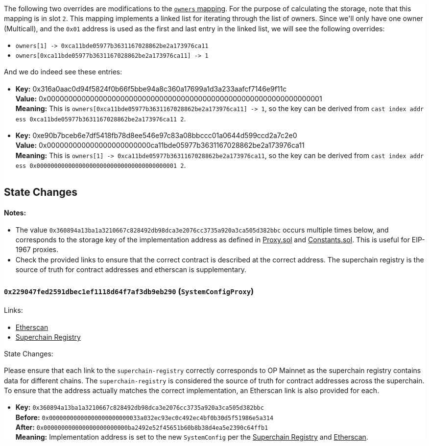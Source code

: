 The following two overrides are modifications to the [`owners` mapping](https://github.com/safe-global/safe-contracts/blob/v1.4.0/contracts/libraries/SafeStorage.sol#L15). For the purpose of calculating the storage, note that this mapping is in slot `2`.
This mapping implements a linked list for iterating through the list of owners. Since we'll only have one owner (Multicall), and the `0x01` address is used as the first and last entry in the linked list, we will see the following overrides:
- `owners[1] -> 0xca11bde05977b3631167028862be2a173976ca11`
- `owners[0xca11bde05977b3631167028862be2a173976ca11] -> 1`

And we do indeed see these entries:

- **Key:** 0x316a0aac0d94f5824f0b66f5bbe94a8c360a17699a1d3a233aafcf7146e9f11c <br/>
  **Value:** 0x0000000000000000000000000000000000000000000000000000000000000001 <br/>
  **Meaning:** This is `owners[0xca11bde05977b3631167028862be2a173976ca11] -> 1`, so the key can be
    derived from `cast index address 0xca11bde05977b3631167028862be2a173976ca11 2`.


- **Key:** 0xe90b7bceb6e7df5418fb78d8ee546e97c83a08bbccc01a0644d599ccd2a7c2e0 <br/>
  **Value:** 0x000000000000000000000000ca11bde05977b3631167028862be2a173976ca11 <br/>
  **Meaning:** This is `owners[1] -> 0xca11bde05977b3631167028862be2a173976ca11`, so the key can be
    derived from `cast index address 0x0000000000000000000000000000000000000001 2`.

## State Changes

**Notes:**
- The value `0x360894a13ba1a3210667c828492db98dca3e2076cc3735a920a3ca505d382bbc` occurs
  multiple times below, and corresponds to the storage key of the implementation address as defined
  in [Proxy.sol](https://github.com/ethereum-optimism/optimism/blob/op-contracts/v1.3.0/packages/contracts-bedrock/src/universal/Proxy.sol#L104) and [Constants.sol](https://github.com/ethereum-optimism/optimism/blob/op-contracts/v1.3.0/packages/contracts-bedrock/src/libraries/Constants.sol#L26-L27). This is useful for EIP-1967 proxies.
- Check the provided links to ensure that the correct contract is described at the correct address. The superchain registry is the source of truth for contract addresses and etherscan is supplementary.

### `0x229047fed2591dbec1ef1118d64f7af3db9eb290` (`SystemConfigProxy`)

Links:
- [Etherscan](https://etherscan.io/address/0x229047fed2591dbec1ef1118d64f7af3db9eb290)
- [Superchain Registry](https://github.com/ethereum-optimism/superchain-registry/blob/52d3dbd1605dd43f419e838584abd0ec163d462b/superchain/extra/addresses/mainnet/op.json#L10)

State Changes:

Please ensure that each link to the `superchain-registry` correctly corresponds to OP Mainnet as the superchain registry contains data for
different chains. The `superchain-registry` is considered the source of truth for contract addresses across the superchain. To ensure
that the address actually matches the correct implementation, an Etherscan link is also provided for each.

[system-config-registry]: https://github.com/ethereum-optimism/superchain-registry/blob/52d3dbd1605dd43f419e838584abd0ec163d462b/superchain/implementations/networks/mainnet.yaml#L14
[system-config-etherscan]: https://etherscan.io/address/0xba2492e52F45651B60B8B38d4Ea5E2390C64Ffb1
[l1-xdm-registry]: https://github.com/ethereum-optimism/superchain-registry/blob/52d3dbd1605dd43f419e838584abd0ec163d462b/superchain/extra/addresses/mainnet/op.json#L3
[l1-xdm-proxy-etherscan]: https://etherscan.io/address/0x25ace71c97b33cc4729cf772ae268934f7ab5fa1
[l1-erc721-registry]: https://github.com/ethereum-optimism/superchain-registry/blob/52d3dbd1605dd43f419e838584abd0ec163d462b/superchain/extra/addresses/mainnet/op.json#L4
[l1-erc721-etherscan]: https://etherscan.io/address/0x5a7749f83b81b301cab5f48eb8516b986daef23d
[portal-registry]: https://github.com/ethereum-optimism/superchain-registry/blob/52d3dbd1605dd43f419e838584abd0ec163d462b/superchain/extra/addresses/mainnet/op.json#L8
[portal-etherscan]: https://etherscan.io/address/0xbeb5fc579115071764c7423a4f12edde41f106ed
[batch-inbox-registry]: https://github.com/ethereum-optimism/superchain-registry/blob/52d3dbd1605dd43f419e838584abd0ec163d462b/superchain/configs/mainnet/op.yaml#L8
[batch-inbox-etherscan]: https://etherscan.io/address/0xff00000000000000000000000000000000000010
[l1-standard-bridge-registry]: https://github.com/ethereum-optimism/superchain-registry/blob/52d3dbd1605dd43f419e838584abd0ec163d462b/superchain/extra/addresses/mainnet/op.json#L5
[l1-standard-bridge-etherscan]: https://etherscan.io/address/0x99c9fc46f92e8a1c0dec1b1747d010903e884be1
[factory-registry]: https://github.com/ethereum-optimism/superchain-registry/blob/52d3dbd1605dd43f419e838584abd0ec163d462b/superchain/extra/addresses/mainnet/op.json#L7
[factory-etherscan]: https://etherscan.io/address/0x75505a97bd334e7bd3c476893285569c4136fa0f
[output-oracle-registry]: https://github.com/ethereum-optimism/superchain-registry/blob/52d3dbd1605dd43f419e838584abd0ec163d462b/superchain/extra/addresses/mainnet/op.json#L6
[output-oracle-etherscan]: https://etherscan.io/address/0xdfe97868233d1aa22e815a266982f2cf17685a27

- **Key:** `0x360894a13ba1a3210667c828492db98dca3e2076cc3735a920a3ca505d382bbc` <br/>
  **Before:** `0x00000000000000000000000033a032ec93ec0c492ec4bf0b30d5f51986e5a314` <br/>
  **After:** `0x000000000000000000000000ba2492e52f45651b60b8b38d4ea5e2390c64ffb1` <br/>
  **Meaning:** Implementation address is set to the new `SystemConfig` per the [Superchain Registry][system-config-registry] and [Etherscan][system-config-registry].
